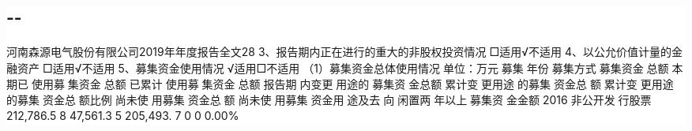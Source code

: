 --
--
河南森源电气股份有限公司2019年年度报告全文28
3、报告期内正在进行的重大的非股权投资情况
□适用√不适用
4、以公允价值计量的金融资产
□适用√不适用
5、募集资金使用情况
√适用□不适用
（1）募集资金总体使用情况
单位：万元
募集
年份
募集方式
募集资金
总额
本期已
使用募
集资金
总额
已累计
使用募
集资金
总额
报告期
内变更
用途的
募集资
金总额
累计变
更用途
的募集
资金总
额
累计变
更用途
的募集
资金总
额比例
尚未使
用募集
资金总
额
尚未使
用募集
资金用
途及去
向
闲置两
年以上
募集资
金金额
2016
非公开发
行股票
212,786.5
8
47,561.3
5
205,493.
7
0
0
0.00%